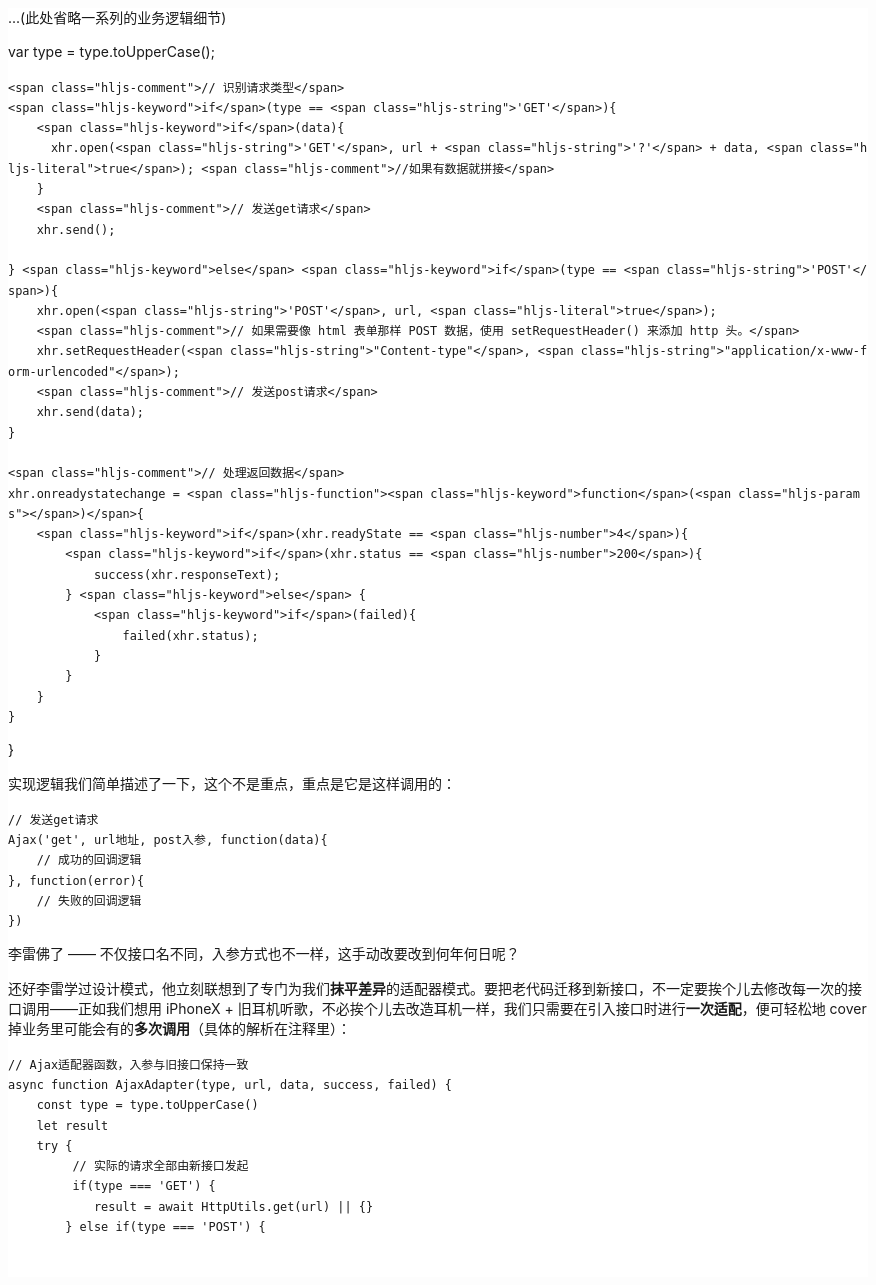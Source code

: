    ...(此处省略一系列的业务逻辑细节)
   
   <span class="hljs-keyword">var</span> type = type.toUpperCase();
    
    <span class="hljs-comment">// 识别请求类型</span>
    <span class="hljs-keyword">if</span>(type == <span class="hljs-string">'GET'</span>){
        <span class="hljs-keyword">if</span>(data){
          xhr.open(<span class="hljs-string">'GET'</span>, url + <span class="hljs-string">'?'</span> + data, <span class="hljs-literal">true</span>); <span class="hljs-comment">//如果有数据就拼接</span>
        } 
        <span class="hljs-comment">// 发送get请求</span>
        xhr.send();
 
    } <span class="hljs-keyword">else</span> <span class="hljs-keyword">if</span>(type == <span class="hljs-string">'POST'</span>){
        xhr.open(<span class="hljs-string">'POST'</span>, url, <span class="hljs-literal">true</span>);
        <span class="hljs-comment">// 如果需要像 html 表单那样 POST 数据，使用 setRequestHeader() 来添加 http 头。</span>
        xhr.setRequestHeader(<span class="hljs-string">"Content-type"</span>, <span class="hljs-string">"application/x-www-form-urlencoded"</span>);
        <span class="hljs-comment">// 发送post请求</span>
        xhr.send(data);
    }
 
    <span class="hljs-comment">// 处理返回数据</span>
    xhr.onreadystatechange = <span class="hljs-function"><span class="hljs-keyword">function</span>(<span class="hljs-params"></span>)</span>{
        <span class="hljs-keyword">if</span>(xhr.readyState == <span class="hljs-number">4</span>){
            <span class="hljs-keyword">if</span>(xhr.status == <span class="hljs-number">200</span>){
                success(xhr.responseText);
            } <span class="hljs-keyword">else</span> {
                <span class="hljs-keyword">if</span>(failed){
                    failed(xhr.status);
                }
            }
        }
    }
}
</code></pre>
<p>实现逻辑我们简单描述了一下，这个不是重点，重点是它是这样调用的：</p>
<pre><code class="hljs language-javascript"><span class="hljs-comment">// 发送get请求</span>
Ajax(<span class="hljs-string">'get'</span>, url地址, post入参, <span class="hljs-function"><span class="hljs-keyword">function</span>(<span class="hljs-params">data</span>)</span>{
    <span class="hljs-comment">// 成功的回调逻辑</span>
}, <span class="hljs-function"><span class="hljs-keyword">function</span>(<span class="hljs-params">error</span>)</span>{
    <span class="hljs-comment">// 失败的回调逻辑</span>
})
</code></pre>
<p>李雷佛了 —— 不仅接口名不同，入参方式也不一样，这手动改要改到何年何日呢？</p>
<p>还好李雷学过设计模式，他立刻联想到了专门为我们<strong>抹平差异</strong>的适配器模式。要把老代码迁移到新接口，不一定要挨个儿去修改每一次的接口调用——正如我们想用 iPhoneX + 旧耳机听歌，不必挨个儿去改造耳机一样，我们只需要在引入接口时进行<strong>一次适配</strong>，便可轻松地 cover 掉业务里可能会有的<strong>多次调用</strong>（具体的解析在注释里）：   </p>
<pre><code class="hljs language-javascript"><span class="hljs-comment">// Ajax适配器函数，入参与旧接口保持一致</span>
<span class="hljs-keyword">async</span> <span class="hljs-function"><span class="hljs-keyword">function</span> <span class="hljs-title">AjaxAdapter</span>(<span class="hljs-params">type, url, data, success, failed</span>) </span>{
    <span class="hljs-keyword">const</span> type = type.toUpperCase()
    <span class="hljs-keyword">let</span> result
    <span class="hljs-keyword">try</span> {
         <span class="hljs-comment">// 实际的请求全部由新接口发起</span>
         <span class="hljs-keyword">if</span>(type === <span class="hljs-string">'GET'</span>) {
            result = <span class="hljs-keyword">await</span> HttpUtils.get(url) || {}
        } <span class="hljs-keyword">else</span> <span class="hljs-keyword">if</span>(type === <span class="hljs-string">'POST'</span>) {